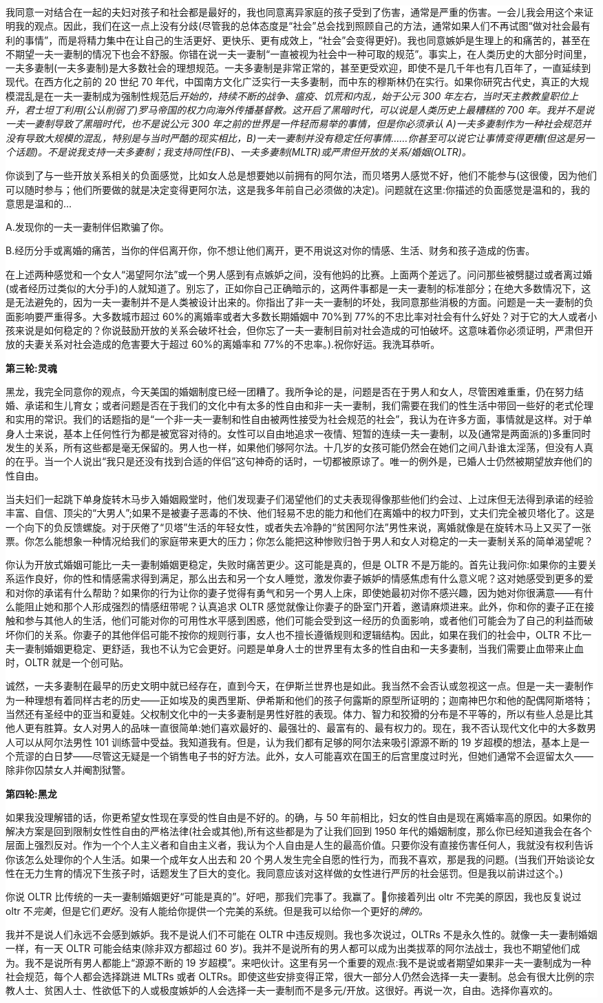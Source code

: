 我同意一对结合在一起的夫妇对孩子和社会都是最好的，我也同意离异家庭的孩子受到了伤害，通常是严重的伤害。一会儿我会用这个来证明我的观点。因此，我们在这一点上没有分歧(尽管我的总体态度是“社会”总会找到照顾自己的方法，通常如果人们不再试图“做对社会最有利的事情”，而是将精力集中在让自己的生活更好、更快乐、更有成效上，“社会”会变得更好)。我也同意嫉妒是生理上的和痛苦的，甚至在不期望一夫一妻制的情况下也会不舒服。你错在说一夫一妻制“一直被视为社会中一种可取的规范”。事实上，在人类历史的大部分时间里，一夫多妻制(一夫多妻制)是大多数社会的理想规范。一夫多妻制是非常正常的，甚至更受欢迎，即使不是几千年也有几百年了，一直延续到现代。在西方化之前的 20 世纪 70 年代，中国南方文化广泛实行一夫多妻制，而中东的穆斯林仍在实行。如果你研究古代史，真正的大规模混乱是在一夫一妻制成为强制性规范后*开始的，持续不断的战争、瘟疫、饥荒和内乱，始于公元 300 年左右，当时天主教教皇职位上升，君士坦丁利用(公认削弱了)罗马帝国的权力向海外传播基督教。这开启了黑暗时代，可以说是人类历史上最糟糕的 700 年。我并不是说一夫一妻制导致了黑暗时代，也不是说公元 300 年之前的世界是一件轻而易举的事情，但是你必须承认 A)一夫多妻制作为一种社会规范并没有导致大规模的混乱，特别是与当时严酷的现实相比，B)一夫一妻制并没有稳定任何事情……你甚至可以说它让事情变得更糟(但这是另一个话题)。不是说我支持一夫多妻制；我支持同性(FB)、一夫多妻制(MLTR)或严肃但开放的关系/婚姻(OLTR)。*

你谈到了与一些开放关系相关的负面感觉，比如女人总是想要她以前拥有的阿尔法，而贝塔男人感觉不好，他们不能参与(这很傻，因为他们可以随时参与；他们所要做的就是决定变得更阿尔法，这是我多年前自己必须做的决定)。问题就在这里:你描述的负面感觉是温和的，我的意思是温和的...

A.发现你的一夫一妻制伴侣欺骗了你。

B.经历分手或离婚的痛苦，当你的伴侣离开你，你不想让他们离开，更不用说这对你的情感、生活、财务和孩子造成的伤害。

在上述两种感觉和一个女人“渴望阿尔法”或一个男人感到有点嫉妒之间，没有他妈的比赛。上面两个差远了。问问那些被劈腿过或者离过婚(或者经历过类似的大分手)的人就知道了。别忘了，正如你自己正确暗示的，这两件事都是一夫一妻制的标准部分；在绝大多数情况下，这是无法避免的，因为一夫一妻制并不是人类被设计出来的。你指出了非一夫一妻制的坏处，我同意那些消极的方面。问题是一夫一妻制的负面影响要严重得多。大多数城市超过 60%的离婚率或者大多数长期婚姻中 70%到 77%的不忠比率对社会有什么好处？对于它的大人或者小孩来说是如何稳定的？你说鼓励开放的关系会破坏社会，但你忘了一夫一妻制目前对社会造成的可怕破坏。这意味着你必须证明，严肃但开放的夫妻关系对社会造成的危害要大于超过 60%的离婚率和 77%的不忠率。).祝你好运。我洗耳恭听。

**第三轮:灵魂**

黑龙，我完全同意你的观点，今天美国的婚姻制度已经一团糟了。我所争论的是，问题是否在于男人和女人，尽管困难重重，仍在努力结婚、承诺和生儿育女；或者问题是否在于我们的文化中有太多的性自由和非一夫一妻制，我们需要在我们的性生活中带回一些好的老式伦理和实用的常识。我们的话题指的是“一个非一夫一妻制和性自由被两性接受为社会规范的社会”，我认为在许多方面，事情就是这样。对于单身人士来说，基本上任何性行为都是被宽容对待的。女性可以自由地追求一夜情、短暂的连续一夫一妻制，以及(通常是两面派的)多重同时发生的关系，所有这些都是毫无保留的。男人也一样，如果他们够阿尔法。十几岁的女孩可能仍然会在她们之间八卦谁太淫荡，但没有人真的在乎。当一个人说出“我只是还没有找到合适的伴侣”这句神奇的话时，一切都被原谅了。唯一的例外是，已婚人士仍然被期望放弃他们的性自由。

当夫妇们一起跳下单身旋转木马步入婚姻殿堂时，他们发现妻子们渴望他们的丈夫表现得像那些他们约会过、上过床但无法得到承诺的经验丰富、自信、顶尖的“大男人”;如果不是被妻子恶毒的不快、他们轻易不忠的能力和他们在离婚中的权力吓到，丈夫们完全被贝塔化了。这是一个向下的负反馈螺旋。对于厌倦了“贝塔”生活的年轻女性，或者失去冷静的“贫困阿尔法”男性来说，离婚就像是在旋转木马上又买了一张票。你怎么能想象一种情况给我们的家庭带来更大的压力；你怎么能把这种惨败归咎于男人和女人对稳定的一夫一妻制关系的简单渴望呢？

你认为开放式婚姻可能比一夫一妻制婚姻更稳定，失败时痛苦更少。这可能是真的，但是 OLTR 不是万能的。首先让我问你:如果你的主要关系运作良好，你的性和情感需求得到满足，那么出去和另一个女人睡觉，激发你妻子嫉妒的情感焦虑有什么意义呢？这对她感受到更多的爱和对你的承诺有什么帮助？如果你的行为让你的妻子觉得有勇气和另一个男人上床，即使她最初对你不感兴趣，因为她对你很满意——有什么能阻止她和那个人形成强烈的情感纽带呢？认真追求 OLTR 感觉就像让你妻子的卧室门开着，邀请麻烦进来。此外，你和你的妻子正在接触和参与其他人的生活，他们可能对你的可用性水平感到困惑，他们可能会受到这一经历的负面影响，或者他们可能会为了自己的利益而破坏你们的关系。你妻子的其他伴侣可能不按你的规则行事，女人也不擅长遵循规则和逻辑结构。因此，如果在我们的社会中，OLTR 不比一夫一妻制婚姻更稳定、更舒适，我也不认为它会更好。问题是单身人士的世界里有太多的性自由和一夫多妻制，当我们需要止血带来止血时，OLTR 就是一个创可贴。

诚然，一夫多妻制在最早的历史文明中就已经存在，直到今天，在伊斯兰世界也是如此。我当然不会否认或忽视这一点。但是一夫一妻制作为一种理想有着同样古老的历史——正如埃及的奥西里斯、伊希斯和他们的孩子何露斯的原型所证明的；迦南神巴尔和他的配偶阿斯塔特；当然还有圣经中的亚当和夏娃。父权制文化中的一夫多妻制是男性好胜的表现。体力、智力和狡猾的分布是不平等的，所以有些人总是比其他人更有胜算。女人对男人的品味一直很简单:她们喜欢最好的、最强壮的、最富有的、最有权力的。现在，我不否认现代文化中的大多数男人可以从阿尔法男性 101 训练营中受益。我知道我有。但是，认为我们都有足够的阿尔法来吸引源源不断的 19 岁超模的想法，基本上是一个荒谬的白日梦——尽管这无疑是一个销售电子书的好方法。此外，女人可能喜欢在国王的后宫里度过时光，但她们通常不会逗留太久——除非你囚禁女人并阉割狱警。

**第四轮:黑龙**

如果我没理解错的话，你更希望女性现在享受的性自由是不好的。的确，与 50 年前相比，妇女的性自由是现在离婚率高的原因。如果你的解决方案是回到限制女性性自由的严格法律(社会或其他),所有这些都是为了让我们回到 1950 年代的婚姻制度，那么你已经知道我会在各个层面上强烈反对。作为一个个人主义者和自由主义者，我认为个人自由是人生的最高价值。只要你没有直接伤害任何人，我就没有权利告诉你该怎么处理你的个人生活。如果一个成年女人出去和 20 个男人发生完全自愿的性行为，而我不喜欢，那是我的问题。(当我们开始谈论女性在无力生育的情况下生孩子时，话题发生了巨大的变化。我同意应该对这样做的女性进行严厉的社会惩罚。但是我以前讲过这个。)

你说 OLTR 比传统的一夫一妻制婚姻更好“可能是真的”。好吧，那我们完事了。我赢了。🙂你接着列出 oltr 不完美的原因，我也反复说过 oltr 不*完美*，但是它们*更好*。没有人能给你提供一个完美的系统。但是我可以给你一个更好的*牌的。*

我并不是说人们永远不会感到嫉妒。我不是说人们不可能在 OLTR 中违反规则。我也多次说过，OLTRs 不是永久性的。就像一夫一妻制婚姻一样，有一天 OLTR 可能会结束(除非双方都超过 60 岁)。我并不是说所有的男人都可以成为出类拔萃的阿尔法战士，我也不期望他们成为。我不是说所有男人都能上“源源不断的 19 岁超模”。来吧伙计。这里有另一个重要的观点:我不是说或者期望如果非一夫一妻制成为一种社会规范，每个人都会选择跳进 MLTRs 或者 OLTRs。即使这些安排变得正常，很大一部分人仍然会选择一夫一妻制。总会有很大比例的宗教人士、贫困人士、性欲低下的人或极度嫉妒的人会选择一夫一妻制而不是多元/开放。这很好。再说一次，自由。选择你喜欢的。
